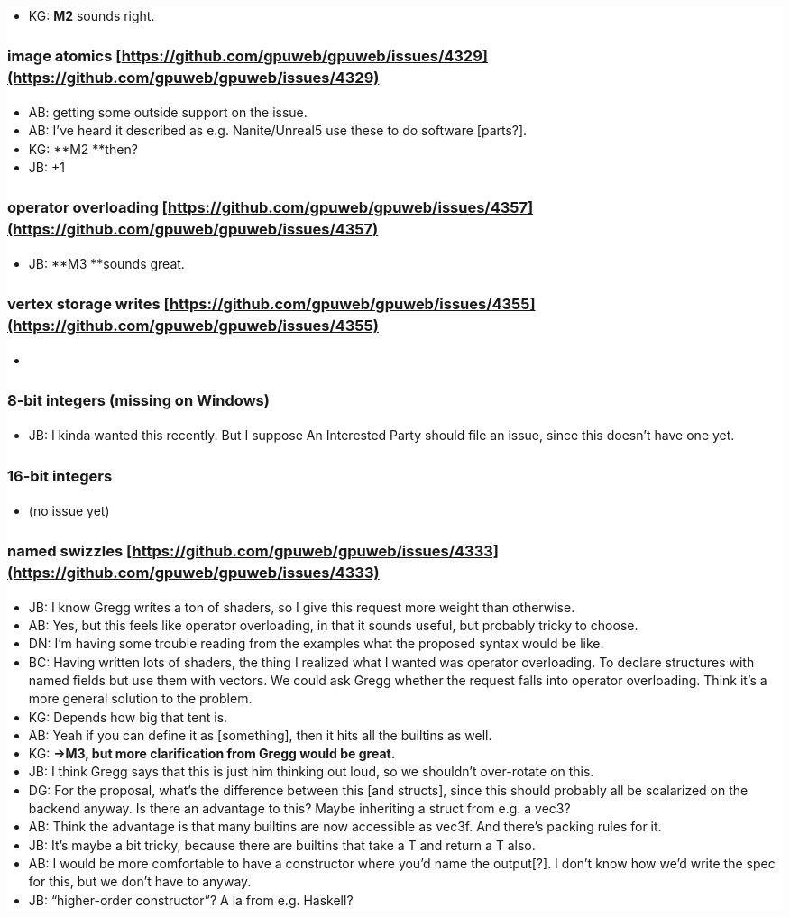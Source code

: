 * KG: **M2** sounds right.


### image atomics    [https://github.com/gpuweb/gpuweb/issues/4329](https://github.com/gpuweb/gpuweb/issues/4329) 



* AB: getting some outside support on the issue.
* AB: I’ve heard it described as e.g. Nanite/Unreal5 use these to do software [parts?].
* KG: **M2 **then?
* JB: +1


### operator overloading    [https://github.com/gpuweb/gpuweb/issues/4357](https://github.com/gpuweb/gpuweb/issues/4357) 



* JB: **M3 **sounds great.


### vertex storage writes    [https://github.com/gpuweb/gpuweb/issues/4355](https://github.com/gpuweb/gpuweb/issues/4355) 



* 


### 8-bit integers (missing on Windows)    



* JB: I kinda wanted this recently. But I suppose An Interested Party should file an issue, since this doesn’t have one yet.


### 16-bit integers    



* (no issue yet)


### named swizzles    [https://github.com/gpuweb/gpuweb/issues/4333](https://github.com/gpuweb/gpuweb/issues/4333) 



* JB: I know Gregg writes a ton of shaders, so I give this request more weight than otherwise.
* AB: Yes, but this feels like operator overloading, in that it sounds useful, but probably tricky to choose.
* DN: I’m having some trouble reading from the examples what the proposed syntax would be like.
* BC: Having written lots of shaders, the thing I realized what I wanted was operator overloading. To declare structures with named fields but use them with vectors. We could ask Gregg whether the request falls into operator overloading. Think it’s a more general solution to the problem.
* KG: Depends how big that tent is.
* AB: Yeah if you can define it as [something], then it hits all the builtins as well.
* KG: **->M3, but more clarification from Gregg would be great.**
* JB: I think Gregg says that this is just him thinking out loud, so we shouldn’t over-rotate on this.
* DG: For the proposal, what’s the difference between this [and structs], since this should probably all be scalarized on the backend anyway. Is there an advantage to this? Maybe inheriting a struct from e.g. a vec3?
* AB: Think the advantage is that many builtins are now accessible as vec3f. And there’s packing rules for it.
* JB: It’s maybe a bit tricky, because there are builtins that take a T and return a T also.
* AB: I would be more comfortable to have a constructor where you’d name the output[?]. I don’t know how we’d write the spec for this, but we don’t have to anyway.
* JB: “higher-order constructor”? A la from e.g. Haskell?